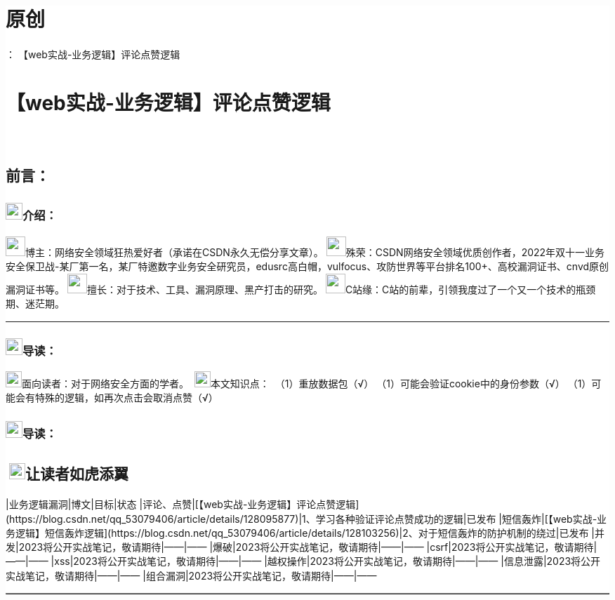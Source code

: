# 原创
：  【web实战-业务逻辑】评论点赞逻辑

# 【web实战-业务逻辑】评论点赞逻辑

   <img alt="" src="https://img-blog.csdnimg.cn/2e86bda3ff034c71920f2f40732c3929.gif"/>

## 前言：

> 
<h3><img alt="" height="24" src="https://img-blog.csdnimg.cn/c2dfbe518f7d43a2978e4e6f1bfd5ea1.gif" width="24"/>介绍： </h3>
<img alt="" height="28" src="https://img-blog.csdnimg.cn/3e1c80dc452343c9b3e29c5030fa90b1.png" width="28"/>博主：网络安全领域狂热爱好者（承诺在CSDN永久无偿分享文章）。
<img alt="" height="28" src="https://img-blog.csdnimg.cn/3e1c80dc452343c9b3e29c5030fa90b1.png" width="28"/>殊荣：CSDN网络安全领域优质创作者，2022年双十一业务安全保卫战-某厂第一名，某厂特邀数字业务安全研究员，edusrc高白帽，vulfocus、攻防世界等平台排名100+、高校漏洞证书、cnvd原创漏洞证书等。
<img alt="" height="28" src="https://img-blog.csdnimg.cn/3e1c80dc452343c9b3e29c5030fa90b1.png" width="28"/>擅长：对于技术、工具、漏洞原理、黑产打击的研究。
<img alt="" height="28" src="https://img-blog.csdnimg.cn/3e1c80dc452343c9b3e29c5030fa90b1.png" width="28"/>C站缘：C站的前辈，引领我度过了一个又一个技术的瓶颈期、迷茫期。
<hr/>
<h3><img alt="" height="24" src="https://img-blog.csdnimg.cn/9f7cfdd7c4294c9e9bff7ef35f552f0c.gif" width="24"/>导读：</h3>
<img alt="" height="23" src="https://img-blog.csdnimg.cn/b1b5426baac44b97b68428245cc35d77.png" width="23"/>面向读者：对于网络安全方面的学者。 
<img alt="" height="23" src="https://img-blog.csdnimg.cn/19ea593260b84ec8b836a336326fa0cc.png" width="23"/>本文知识点： 
（1）重放数据包（√）
（1）可能会验证cookie中的身份参数（√）
（1）可能会有特殊的逻辑，如再次点击会取消点赞（√）


### <img alt="" height="24" src="https://img-blog.csdnimg.cn/9f7cfdd7c4294c9e9bff7ef35f552f0c.gif" width="24"/>导读：

> 
<h2> <img alt="" height="23" src="https://img-blog.csdnimg.cn/19e90c25b42d4b368c3c94da4b04afb0.png" width="23"/>让读者如虎添翼</h2>
<table border="1" cellpadding="1" cellspacing="1"><tbody>|业务逻辑漏洞|博文|目标|状态
|评论、点赞|[【web实战-业务逻辑】评论点赞逻辑](https://blog.csdn.net/qq_53079406/article/details/128095877)|1、学习各种验证评论点赞成功的逻辑|已发布
|短信轰炸|[【web实战-业务逻辑】短信轰炸逻辑](https://blog.csdn.net/qq_53079406/article/details/128103256)|2、对于短信轰炸的防护机制的绕过|已发布
|并发|2023将公开实战笔记，敬请期待|——|——
|爆破|2023将公开实战笔记，敬请期待|——|——
|csrf|2023将公开实战笔记，敬请期待|——|——
|xss|2023将公开实战笔记，敬请期待|——|——
|越权操作|2023将公开实战笔记，敬请期待|——|——
|信息泄露|2023将公开实战笔记，敬请期待|——|——
|组合漏洞|2023将公开实战笔记，敬请期待|——|——
</tbody></table>
